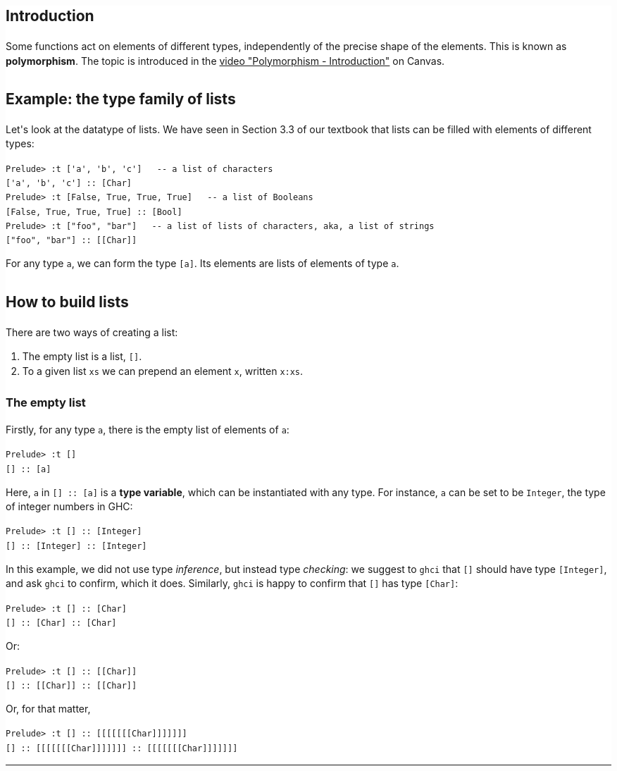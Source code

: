 ## Introduction
Some functions act on elements of different types, independently of the precise shape of the elements. This is known as **polymorphism**.
The topic is introduced in the [video "Polymorphism - Introduction"](https://bham.cloud.panopto.eu/Panopto/Pages/Viewer.aspx?id=68f0b311-947c-40b0-9dc4-adab008c597d) on Canvas.

## Example: the type family of lists
Let's look at the datatype of lists. We have seen in Section 3.3 of our textbook that lists can be filled with elements of different types:
```
Prelude> :t ['a', 'b', 'c']   -- a list of characters
['a', 'b', 'c'] :: [Char]
Prelude> :t [False, True, True, True]   -- a list of Booleans
[False, True, True, True] :: [Bool]
Prelude> :t ["foo", "bar"]   -- a list of lists of characters, aka, a list of strings
["foo", "bar"] :: [[Char]]
```
For any type `a`, we can form the type `[a]`. Its elements are lists of elements of type `a`.

## How to build lists

There are two ways of creating a list:
1. The empty list is a list, `[]`.
2. To a given list `xs` we can prepend an element `x`, written `x:xs`.


### The empty list

Firstly, for any type `a`, there is the empty list of elements of `a`:
```
Prelude> :t []
[] :: [a]
```
Here, `a` in `[] :: [a]` is a **type variable**, which can be instantiated with any type. For instance, `a` can be set to be `Integer`, the type of integer numbers in GHC:
```
Prelude> :t [] :: [Integer]
[] :: [Integer] :: [Integer]
```
In this example, we did not use type _inference_, but instead type _checking_: we suggest to `ghci` that `[]` should have type `[Integer]`, and ask `ghci` to confirm, which it does.
Similarly, `ghci` is happy to confirm that `[]` has type `[Char]`:
```
Prelude> :t [] :: [Char]
[] :: [Char] :: [Char]
```
Or:
```
Prelude> :t [] :: [[Char]]
[] :: [[Char]] :: [[Char]]
```
Or, for that matter,
```
Prelude> :t [] :: [[[[[[[Char]]]]]]]
[] :: [[[[[[[Char]]]]]]] :: [[[[[[[Char]]]]]]]
```
----
